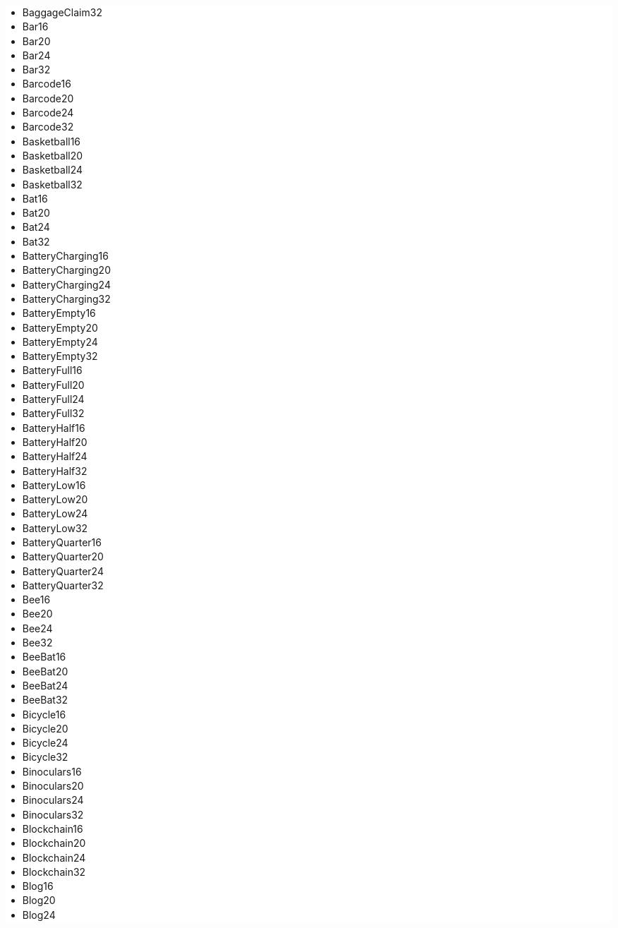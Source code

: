 - BaggageClaim32
- Bar16
- Bar20
- Bar24
- Bar32
- Barcode16
- Barcode20
- Barcode24
- Barcode32
- Basketball16
- Basketball20
- Basketball24
- Basketball32
- Bat16
- Bat20
- Bat24
- Bat32
- BatteryCharging16
- BatteryCharging20
- BatteryCharging24
- BatteryCharging32
- BatteryEmpty16
- BatteryEmpty20
- BatteryEmpty24
- BatteryEmpty32
- BatteryFull16
- BatteryFull20
- BatteryFull24
- BatteryFull32
- BatteryHalf16
- BatteryHalf20
- BatteryHalf24
- BatteryHalf32
- BatteryLow16
- BatteryLow20
- BatteryLow24
- BatteryLow32
- BatteryQuarter16
- BatteryQuarter20
- BatteryQuarter24
- BatteryQuarter32
- Bee16
- Bee20
- Bee24
- Bee32
- BeeBat16
- BeeBat20
- BeeBat24
- BeeBat32
- Bicycle16
- Bicycle20
- Bicycle24
- Bicycle32
- Binoculars16
- Binoculars20
- Binoculars24
- Binoculars32
- Blockchain16
- Blockchain20
- Blockchain24
- Blockchain32
- Blog16
- Blog20
- Blog24
